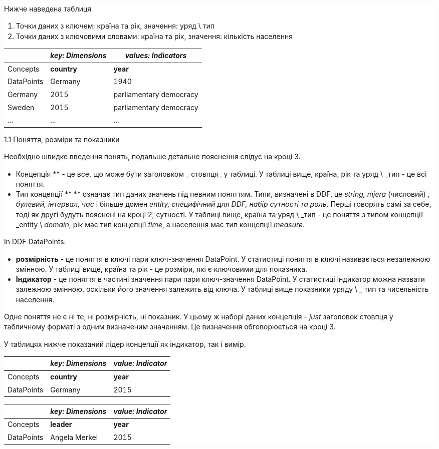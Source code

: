 Нижче наведена таблиця

1. Точки даних з ключем: країна та рік, значення: уряд \ тип
2. Точки даних з ключовими словами: країна та рік, значення: кількість населення

|   | _key: Dimensions_ | _values: Indicators_ |
| --- | --- | --- |
| Concepts | **country** | **year** | **government\_type** | **population** |
| DataPoints | Germany | 1940 | dictatorship | 3954858 |
| Germany | 2015 | parliamentary democracy | 50495854 |
| Sweden | 2015 | parliamentary democracy | 9504847 |
| ... | ... | ... |   |

1.1 Поняття, розміри та показники

Необхідно швидке введення понять, подальше детальне пояснення слідує на кроці 3.

- Концепція ** - це все, що може бути заголовком _ стовпця_ у таблиці.
У таблиці вище, країна, рік та уряд \ _тип - це всі поняття.
- Тип концепції ** ** означає тип даних значень під певним поняттям.
Типи, визначені в DDF, це _string, mjera_ (числовий) _, булевий, інтервал, час_ і більше домен _entity, специфічний для DDF, набір сутності та роль_. Перші говорять самі за себе, тоді як другі будуть пояснені на кроці 2, сутності.
У таблиці вище, країна та уряд \ _тип - це поняття з типом концепції _entity \ _domain_, рік має тип концепції _time_, а населення має тип концепції _measure_.

In DDF DataPoints:

- **розмірність** - це поняття в ключі пари ключ-значення DataPoint. У статистиці поняття в ключі називається незалежною змінною.
У таблиці вище, країна та рік - це розміри, які є ключовими для показника.
- **Індикатор** - це поняття в частині значення пари пари ключ-значення DataPoint. У статистиці індикатор можна назвати залежною змінною, оскільки його значення залежить від ключа.
У таблиці вище показники уряду \ _ тип та чисельність населення.

Одне поняття не є ні те, ні розмірність, ні показник. У цьому ж наборі даних концепція - _just_ заголовок стовпця у табличному форматі з одним визначеним значенням. Це визначення обговорюється на кроці 3.

У таблицях нижче показаний лідер концепції як індикатор, так і вимір.

|   | _key: Dimensions_ | _value: Indicator_ |
| --- | --- | --- |
| Concepts | **country** | **year** | **leader** |
| DataPoints | Germany | 2015 | Angela Merkel |

|   | _key: Dimensions_ | _value: Indicator_ |
| --- | --- | --- |
| Concepts | **leader** | **year** | **approval\_rating** |
| DataPoints | Angela Merkel | 2015 | 0.48 |
